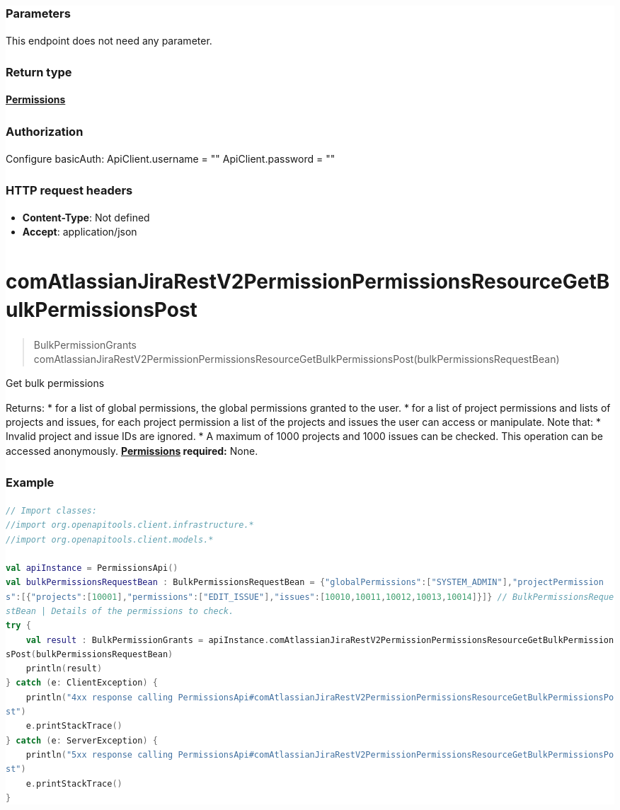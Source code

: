 ### Parameters
This endpoint does not need any parameter.

### Return type

[**Permissions**](Permissions.md)

### Authorization


Configure basicAuth:
    ApiClient.username = ""
    ApiClient.password = ""

### HTTP request headers

 - **Content-Type**: Not defined
 - **Accept**: application/json

<a name="comAtlassianJiraRestV2PermissionPermissionsResourceGetBulkPermissionsPost"></a>
# **comAtlassianJiraRestV2PermissionPermissionsResourceGetBulkPermissionsPost**
> BulkPermissionGrants comAtlassianJiraRestV2PermissionPermissionsResourceGetBulkPermissionsPost(bulkPermissionsRequestBean)

Get bulk permissions

Returns:   *  for a list of global permissions, the global permissions granted to the user.  *  for a list of project permissions and lists of projects and issues, for each project permission a list of the projects and issues the user can access or manipulate.  Note that:   *  Invalid project and issue IDs are ignored.  *  A maximum of 1000 projects and 1000 issues can be checked.  This operation can be accessed anonymously.  **[Permissions](#permissions) required:** None.

### Example
```kotlin
// Import classes:
//import org.openapitools.client.infrastructure.*
//import org.openapitools.client.models.*

val apiInstance = PermissionsApi()
val bulkPermissionsRequestBean : BulkPermissionsRequestBean = {"globalPermissions":["SYSTEM_ADMIN"],"projectPermissions":[{"projects":[10001],"permissions":["EDIT_ISSUE"],"issues":[10010,10011,10012,10013,10014]}]} // BulkPermissionsRequestBean | Details of the permissions to check.
try {
    val result : BulkPermissionGrants = apiInstance.comAtlassianJiraRestV2PermissionPermissionsResourceGetBulkPermissionsPost(bulkPermissionsRequestBean)
    println(result)
} catch (e: ClientException) {
    println("4xx response calling PermissionsApi#comAtlassianJiraRestV2PermissionPermissionsResourceGetBulkPermissionsPost")
    e.printStackTrace()
} catch (e: ServerException) {
    println("5xx response calling PermissionsApi#comAtlassianJiraRestV2PermissionPermissionsResourceGetBulkPermissionsPost")
    e.printStackTrace()
}
```
